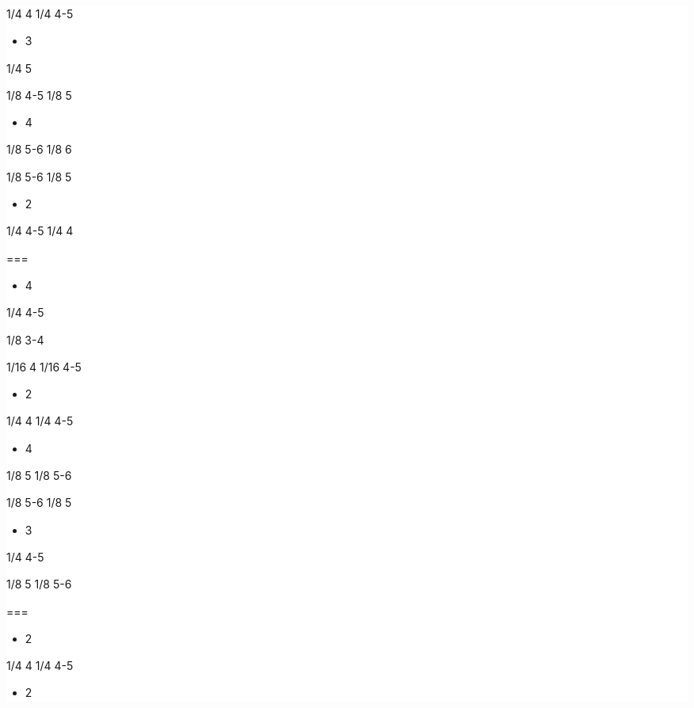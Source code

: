 1/4 4
1/4 4-5

* 3

1/4 5

1/8 4-5
1/8 5

* 4

1/8 5-6
1/8 6

1/8 5-6
1/8 5

* 2

1/4 4-5
1/4 4

===

* 4

1/4 4-5

1/8 3-4

1/16 4
1/16 4-5

* 2

1/4 4
1/4 4-5

* 4

1/8 5
1/8 5-6

1/8 5-6
1/8 5

* 3

1/4 4-5

1/8 5
1/8 5-6

===

* 2

1/4 4
1/4 4-5

* 2
